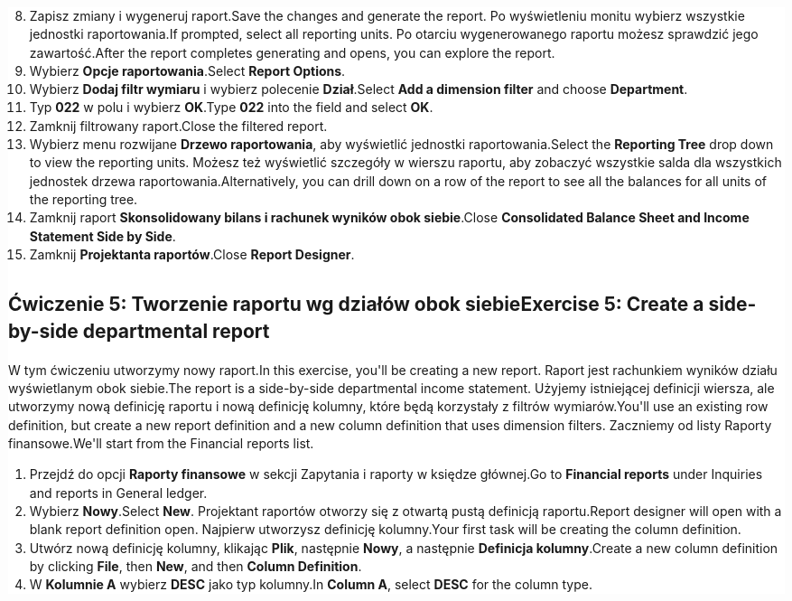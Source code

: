 8. <span data-ttu-id="5cb61-266">Zapisz zmiany i wygeneruj raport.</span><span class="sxs-lookup"><span data-stu-id="5cb61-266">Save the changes and generate the report.</span></span> <span data-ttu-id="5cb61-267">Po wyświetleniu monitu wybierz wszystkie jednostki raportowania.</span><span class="sxs-lookup"><span data-stu-id="5cb61-267">If prompted, select all reporting units.</span></span> <span data-ttu-id="5cb61-268">Po otarciu wygenerowanego raportu możesz sprawdzić jego zawartość.</span><span class="sxs-lookup"><span data-stu-id="5cb61-268">After the report completes generating and opens, you can explore the report.</span></span>
9. <span data-ttu-id="5cb61-269">Wybierz **Opcje raportowania**.</span><span class="sxs-lookup"><span data-stu-id="5cb61-269">Select **Report Options**.</span></span>
10. <span data-ttu-id="5cb61-270">Wybierz **Dodaj filtr wymiaru** i wybierz polecenie **Dział**.</span><span class="sxs-lookup"><span data-stu-id="5cb61-270">Select **Add a dimension filter** and choose **Department**.</span></span>
11. <span data-ttu-id="5cb61-271">Typ **022** w polu i wybierz **OK**.</span><span class="sxs-lookup"><span data-stu-id="5cb61-271">Type **022** into the field and select **OK**.</span></span>
12. <span data-ttu-id="5cb61-272">Zamknij filtrowany raport.</span><span class="sxs-lookup"><span data-stu-id="5cb61-272">Close the filtered report.</span></span>
13. <span data-ttu-id="5cb61-273">Wybierz menu rozwijane **Drzewo raportowania**, aby wyświetlić jednostki raportowania.</span><span class="sxs-lookup"><span data-stu-id="5cb61-273">Select the **Reporting Tree** drop down to view the reporting units.</span></span> <span data-ttu-id="5cb61-274">Możesz też wyświetlić szczegóły w wierszu raportu, aby zobaczyć wszystkie salda dla wszystkich jednostek drzewa raportowania.</span><span class="sxs-lookup"><span data-stu-id="5cb61-274">Alternatively, you can drill down on a row of the report to see all the balances for all units of the reporting tree.</span></span>
14. <span data-ttu-id="5cb61-275">Zamknij raport **Skonsolidowany bilans i rachunek wyników obok siebie**.</span><span class="sxs-lookup"><span data-stu-id="5cb61-275">Close **Consolidated Balance Sheet and Income Statement Side by Side**.</span></span>
15. <span data-ttu-id="5cb61-276">Zamknij **Projektanta raportów**.</span><span class="sxs-lookup"><span data-stu-id="5cb61-276">Close **Report Designer**.</span></span>

## <a name="exercise-5-create-a-side-by-side-departmental-report"></a><span data-ttu-id="5cb61-277">Ćwiczenie 5: Tworzenie raportu wg działów obok siebie</span><span class="sxs-lookup"><span data-stu-id="5cb61-277">Exercise 5: Create a side-by-side departmental report</span></span>
<span data-ttu-id="5cb61-278">W tym ćwiczeniu utworzymy nowy raport.</span><span class="sxs-lookup"><span data-stu-id="5cb61-278">In this exercise, you'll be creating a new report.</span></span> <span data-ttu-id="5cb61-279">Raport jest rachunkiem wyników działu wyświetlanym obok siebie.</span><span class="sxs-lookup"><span data-stu-id="5cb61-279">The report is a side-by-side departmental income statement.</span></span> <span data-ttu-id="5cb61-280">Użyjemy istniejącej definicji wiersza, ale utworzymy nową definicję raportu i nową definicję kolumny, które będą korzystały z filtrów wymiarów.</span><span class="sxs-lookup"><span data-stu-id="5cb61-280">You'll use an existing row definition, but create a new report definition and a new column definition that uses dimension filters.</span></span> <span data-ttu-id="5cb61-281">Zaczniemy od listy Raporty finansowe.</span><span class="sxs-lookup"><span data-stu-id="5cb61-281">We'll start from the Financial reports list.</span></span>

1. <span data-ttu-id="5cb61-282">Przejdź do opcji **Raporty finansowe** w sekcji Zapytania i raporty w księdze głównej.</span><span class="sxs-lookup"><span data-stu-id="5cb61-282">Go to **Financial reports** under Inquiries and reports in General ledger.</span></span>
2. <span data-ttu-id="5cb61-283">Wybierz **Nowy**.</span><span class="sxs-lookup"><span data-stu-id="5cb61-283">Select **New**.</span></span> <span data-ttu-id="5cb61-284">Projektant raportów otworzy się z otwartą pustą definicją raportu.</span><span class="sxs-lookup"><span data-stu-id="5cb61-284">Report designer will open with a blank report definition open.</span></span> <span data-ttu-id="5cb61-285">Najpierw utworzysz definicję kolumny.</span><span class="sxs-lookup"><span data-stu-id="5cb61-285">Your first task will be creating the column definition.</span></span>
3. <span data-ttu-id="5cb61-286">Utwórz nową definicję kolumny, klikając **Plik**, następnie **Nowy**, a następnie **Definicja kolumny**.</span><span class="sxs-lookup"><span data-stu-id="5cb61-286">Create a new column definition by clicking **File**, then **New**, and then **Column Definition**.</span></span>
4. <span data-ttu-id="5cb61-287">W **Kolumnie A** wybierz **DESC** jako typ kolumny.</span><span class="sxs-lookup"><span data-stu-id="5cb61-287">In **Column A**, select **DESC** for the column type.</span></span>